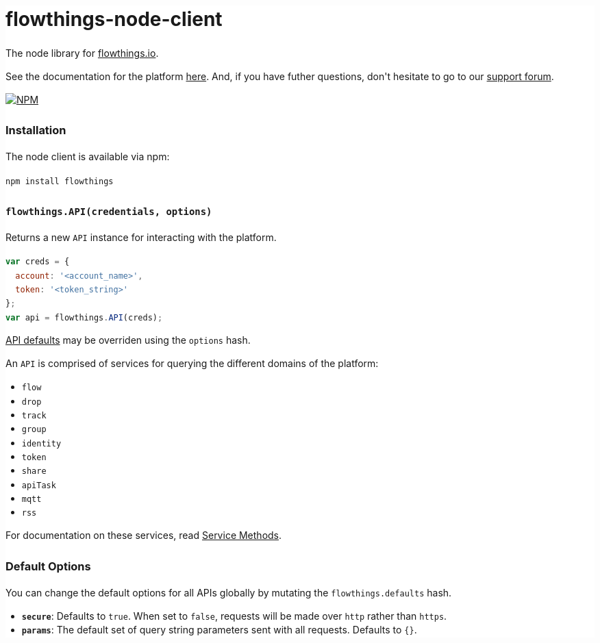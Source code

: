 flowthings-node-client
======================

The node library for [flowthings.io](https://flowthings.io/).

See the documentation for the platform [here](https://flowthings.io/docs/index). And, if you have futher questions, don't hesitate to go to our [support forum](https://flowthings.io/support).

[![NPM](https://nodei.co/npm/flowthings.png?downloads=true&downloadRank=true&stars=true)](https://nodei.co/npm/flowthings/)

### Installation

The node client is available via npm:

```shell
npm install flowthings
```

### `flowthings.API(credentials, options)`

Returns a new `API` instance for interacting with the platform.

```js
var creds = {
  account: '<account_name>',
  token: '<token_string>'
};
var api = flowthings.API(creds);
```

[API defaults](#default-options) may be overriden using the `options` hash.

An `API` is comprised of services for querying the different domains of the
platform:

-   `flow`
-   `drop`
-   `track`
-   `group`
-   `identity`
-   `token`
-   `share`
-   `apiTask`
-   `mqtt`
-   `rss`

For documentation on these services, read [Service Methods](#service-methods).

### Default Options

You can change the default options for all APIs globally by mutating the
`flowthings.defaults` hash.

-   **`secure`**: Defaults to `true`. When set to `false`, requests will be
    made over `http` rather than `https`.
-   **`params`**: The default set of query string parameters sent with all
    requests. Defaults to `{}`.
